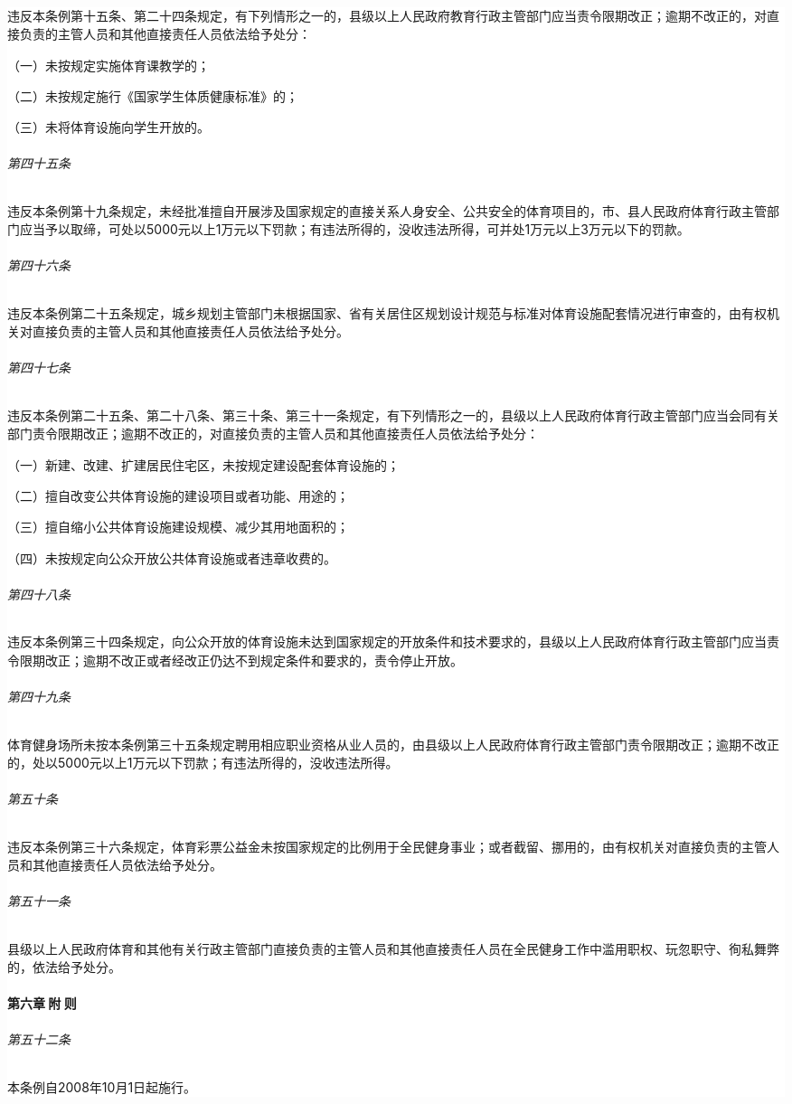 违反本条例第十五条、第二十四条规定，有下列情形之一的，县级以上人民政府教育行政主管部门应当责令限期改正；逾期不改正的，对直接负责的主管人员和其他直接责任人员依法给予处分：

（一）未按规定实施体育课教学的；

（二）未按规定施行《国家学生体质健康标准》的；

（三）未将体育设施向学生开放的。

###### 第四十五条

违反本条例第十九条规定，未经批准擅自开展涉及国家规定的直接关系人身安全、公共安全的体育项目的，市、县人民政府体育行政主管部门应当予以取缔，可处以5000元以上1万元以下罚款；有违法所得的，没收违法所得，可并处1万元以上3万元以下的罚款。

###### 第四十六条

违反本条例第二十五条规定，城乡规划主管部门未根据国家、省有关居住区规划设计规范与标准对体育设施配套情况进行审查的，由有权机关对直接负责的主管人员和其他直接责任人员依法给予处分。

###### 第四十七条

违反本条例第二十五条、第二十八条、第三十条、第三十一条规定，有下列情形之一的，县级以上人民政府体育行政主管部门应当会同有关部门责令限期改正；逾期不改正的，对直接负责的主管人员和其他直接责任人员依法给予处分：

（一）新建、改建、扩建居民住宅区，未按规定建设配套体育设施的；

（二）擅自改变公共体育设施的建设项目或者功能、用途的；

（三）擅自缩小公共体育设施建设规模、减少其用地面积的；

（四）未按规定向公众开放公共体育设施或者违章收费的。

###### 第四十八条

违反本条例第三十四条规定，向公众开放的体育设施未达到国家规定的开放条件和技术要求的，县级以上人民政府体育行政主管部门应当责令限期改正；逾期不改正或者经改正仍达不到规定条件和要求的，责令停止开放。

###### 第四十九条

体育健身场所未按本条例第三十五条规定聘用相应职业资格从业人员的，由县级以上人民政府体育行政主管部门责令限期改正；逾期不改正的，处以5000元以上1万元以下罚款；有违法所得的，没收违法所得。

###### 第五十条

违反本条例第三十六条规定，体育彩票公益金未按国家规定的比例用于全民健身事业；或者截留、挪用的，由有权机关对直接负责的主管人员和其他直接责任人员依法给予处分。

###### 第五十一条

县级以上人民政府体育和其他有关行政主管部门直接负责的主管人员和其他直接责任人员在全民健身工作中滥用职权、玩忽职守、徇私舞弊的，依法给予处分。

#### 第六章 附 则

###### 第五十二条

本条例自2008年10月1日起施行。
